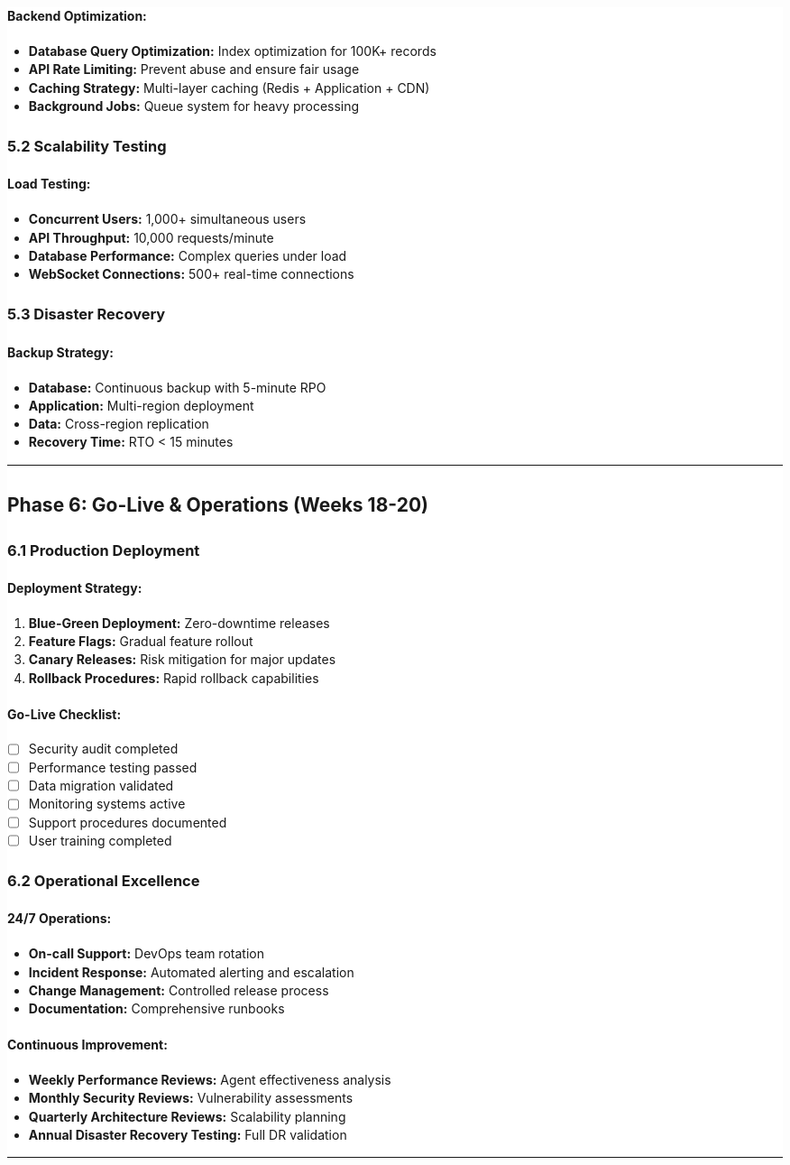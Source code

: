 #### Backend Optimization:
- **Database Query Optimization:** Index optimization for 100K+ records
- **API Rate Limiting:** Prevent abuse and ensure fair usage
- **Caching Strategy:** Multi-layer caching (Redis + Application + CDN)
- **Background Jobs:** Queue system for heavy processing

### 5.2 Scalability Testing
#### Load Testing:
- **Concurrent Users:** 1,000+ simultaneous users
- **API Throughput:** 10,000 requests/minute
- **Database Performance:** Complex queries under load
- **WebSocket Connections:** 500+ real-time connections

### 5.3 Disaster Recovery
#### Backup Strategy:
- **Database:** Continuous backup with 5-minute RPO
- **Application:** Multi-region deployment
- **Data:** Cross-region replication
- **Recovery Time:** RTO < 15 minutes

---

## Phase 6: Go-Live & Operations (Weeks 18-20)

### 6.1 Production Deployment
#### Deployment Strategy:
1. **Blue-Green Deployment:** Zero-downtime releases
2. **Feature Flags:** Gradual feature rollout
3. **Canary Releases:** Risk mitigation for major updates
4. **Rollback Procedures:** Rapid rollback capabilities

#### Go-Live Checklist:
- [ ] Security audit completed
- [ ] Performance testing passed
- [ ] Data migration validated
- [ ] Monitoring systems active
- [ ] Support procedures documented
- [ ] User training completed

### 6.2 Operational Excellence
#### 24/7 Operations:
- **On-call Support:** DevOps team rotation
- **Incident Response:** Automated alerting and escalation
- **Change Management:** Controlled release process
- **Documentation:** Comprehensive runbooks

#### Continuous Improvement:
- **Weekly Performance Reviews:** Agent effectiveness analysis
- **Monthly Security Reviews:** Vulnerability assessments
- **Quarterly Architecture Reviews:** Scalability planning
- **Annual Disaster Recovery Testing:** Full DR validation

---